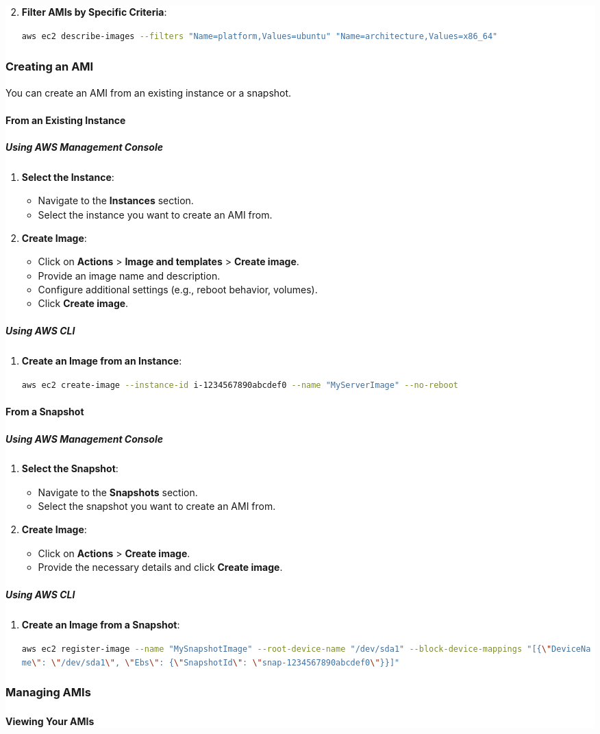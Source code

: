 2. **Filter AMIs by Specific Criteria**:

   ```sh
   aws ec2 describe-images --filters "Name=platform,Values=ubuntu" "Name=architecture,Values=x86_64"
   ```

### Creating an AMI

You can create an AMI from an existing instance or a snapshot.

#### From an Existing Instance

##### Using AWS Management Console

1. **Select the Instance**:
   - Navigate to the **Instances** section.
   - Select the instance you want to create an AMI from.

2. **Create Image**:
   - Click on **Actions** > **Image and templates** > **Create image**.
   - Provide an image name and description.
   - Configure additional settings (e.g., reboot behavior, volumes).
   - Click **Create image**.

##### Using AWS CLI

1. **Create an Image from an Instance**:

   ```sh
   aws ec2 create-image --instance-id i-1234567890abcdef0 --name "MyServerImage" --no-reboot
   ```

#### From a Snapshot

##### Using AWS Management Console

1. **Select the Snapshot**:
   - Navigate to the **Snapshots** section.
   - Select the snapshot you want to create an AMI from.

2. **Create Image**:
   - Click on **Actions** > **Create image**.
   - Provide the necessary details and click **Create image**.

##### Using AWS CLI

1. **Create an Image from a Snapshot**:

   ```sh
   aws ec2 register-image --name "MySnapshotImage" --root-device-name "/dev/sda1" --block-device-mappings "[{\"DeviceName\": \"/dev/sda1\", \"Ebs\": {\"SnapshotId\": \"snap-1234567890abcdef0\"}}]"
   ```

### Managing AMIs

#### Viewing Your AMIs

